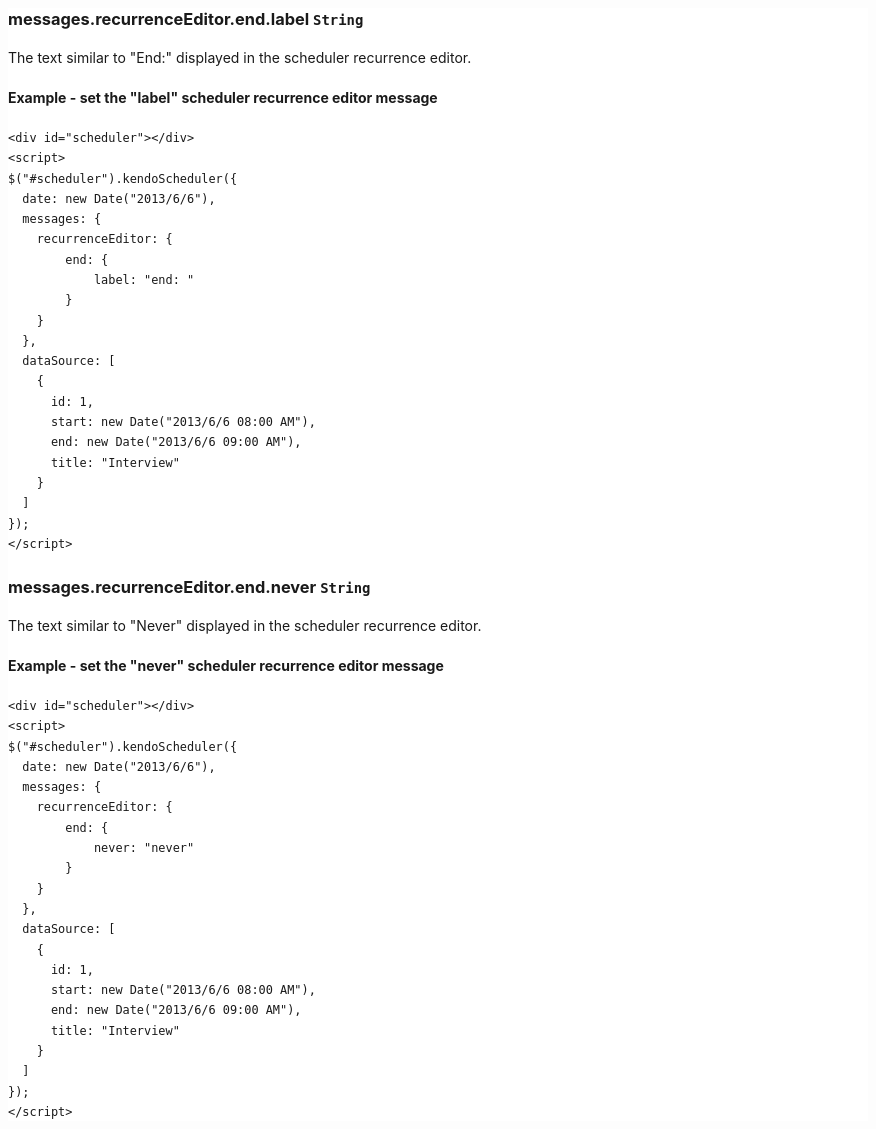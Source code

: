 ### messages.recurrenceEditor.end.label `String`

The text similar to "End:" displayed in the scheduler recurrence editor.

#### Example - set the "label" scheduler recurrence editor message

    <div id="scheduler"></div>
    <script>
    $("#scheduler").kendoScheduler({
      date: new Date("2013/6/6"),
      messages: {
        recurrenceEditor: {
            end: {
                label: "end: "
            }
        }
      },
      dataSource: [
        {
          id: 1,
          start: new Date("2013/6/6 08:00 AM"),
          end: new Date("2013/6/6 09:00 AM"),
          title: "Interview"
        }
      ]
    });
    </script>

### messages.recurrenceEditor.end.never `String`

The text similar to "Never" displayed in the scheduler recurrence editor.

#### Example - set the "never" scheduler recurrence editor message

    <div id="scheduler"></div>
    <script>
    $("#scheduler").kendoScheduler({
      date: new Date("2013/6/6"),
      messages: {
        recurrenceEditor: {
            end: {
                never: "never"
            }
        }
      },
      dataSource: [
        {
          id: 1,
          start: new Date("2013/6/6 08:00 AM"),
          end: new Date("2013/6/6 09:00 AM"),
          title: "Interview"
        }
      ]
    });
    </script>
